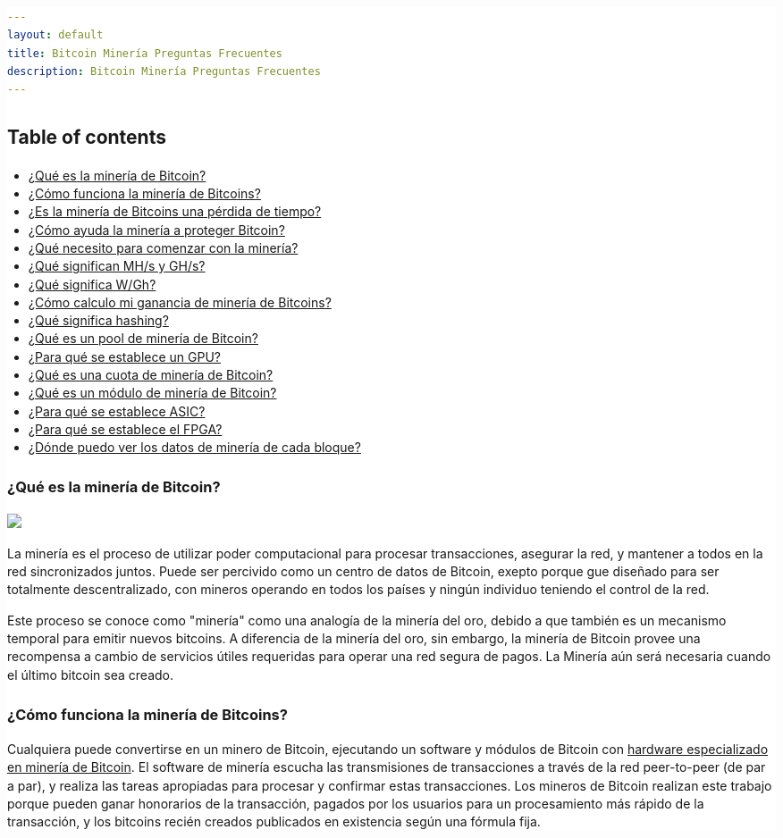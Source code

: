```yaml
---
layout: default
title: Bitcoin Minería Preguntas Frecuentes
description: Bitcoin Minería Preguntas Frecuentes
---
```


<h2>Table of contents</h2>

<ul>
  <li><a href="#what-is-bitcoin-mining">¿Qué es la minería de Bitcoin?</a></li>
  <li><a href="#how-does-bitcoin-mining-work">¿Cómo funciona la minería de Bitcoins?</a></li>
  <li><a href="#isnt-bitcoin-mining-a-waste-of-energy">¿Es la minería de Bitcoins una pérdida de tiempo?</a></li>
  <li><a href="#how-does-mining-help-secure-bitcoin">¿Cómo ayuda la minería a proteger Bitcoin?</a></li>
  <li><a href="#what-do-i-need-to-start-mining">¿Qué necesito para comenzar con la minería?</a></li>
  <li><a href="#what-does-mhs-ghs-mean">¿Qué significan MH/s y GH/s?</a></li>
  <li><a href="#what-does-wgh-mean">¿Qué significa W/Gh?</a></li>
  <li><a href="#calculate-bitcoin-mining-profitability">¿Cómo calculo mi ganancia de minería de Bitcoins?</a></li>
  <li><a href="#what-does-hashing-mean">¿Qué significa hashing?</a></li>
  <li><a href="#bitcoin-mining-pool">¿Qué es un pool de minería de Bitcoin?</a></li>
  <li><a href="#what-does-GPU-stand-for">¿Para qué se establece un GPU?</a></li>
  <li><a href="#bitcoin-mining-share">¿Qué es una cuota de minería de Bitcoin?</a></li>
  <li><a href="#bitcoin-mining-module">¿Qué es un módulo de minería de Bitcoin?</a></li>
  <li><a href="#what-does-ASIC-stand-for">¿Para qué se establece ASIC?</a></li>
  <li><a href="#what-does-FPGA-stand-for">¿Para qué se establece el FPGA?</a></li>
  <li><a href="#data">¿Dónde puedo ver los datos de minería de cada bloque?</a></li>
</ul>

<h3 id="what-is-bitcoin-mining">¿Qué es la minería de Bitcoin?</h3>

<img src="/images/icons/mining.png" class="pull-left bitcoin-icon">

<p>La minería es el proceso de utilizar poder computacional para procesar transacciones, asegurar la red, y mantener a todos en la red sincronizados juntos. Puede ser percivido como un centro de datos de Bitcoin, exepto porque gue diseñado para ser totalmente descentralizado, con mineros operando en todos los países y ningún individuo teniendo el control de la red. </p>

<p>Este proceso se conoce como "minería" como una analogía de la minería del oro, debido a que también es un mecanismo temporal para emitir nuevos bitcoins. A diferencia de la minería del oro, sin embargo, la minería de Bitcoin provee una recompensa a cambio de servicios útiles requeridas para operar una red segura de pagos. La Minería aún será necesaria cuando el último bitcoin sea creado.</p>

<h3 id="how-does-bitcoin-mining-work">¿Cómo funciona la minería de Bitcoins?</h3>
<p>Cualquiera puede convertirse en un minero de Bitcoin, ejecutando un software y módulos de Bitcoin con <a href="/bitcoin-mining-hardware/">hardware especializado en minería de Bitcoin</a>. El software de minería escucha las transmisiones de transacciones a través de la red peer-to-peer (de par a par), y realiza las tareas apropiadas para procesar y confirmar estas transacciones. Los mineros de Bitcoin realizan este trabajo porque pueden ganar honorarios de la transacción, pagados por los usuarios para un procesamiento más rápido de la transacción, y los bitcoins recién creados publicados en existencia según una fórmula fija.</p>
